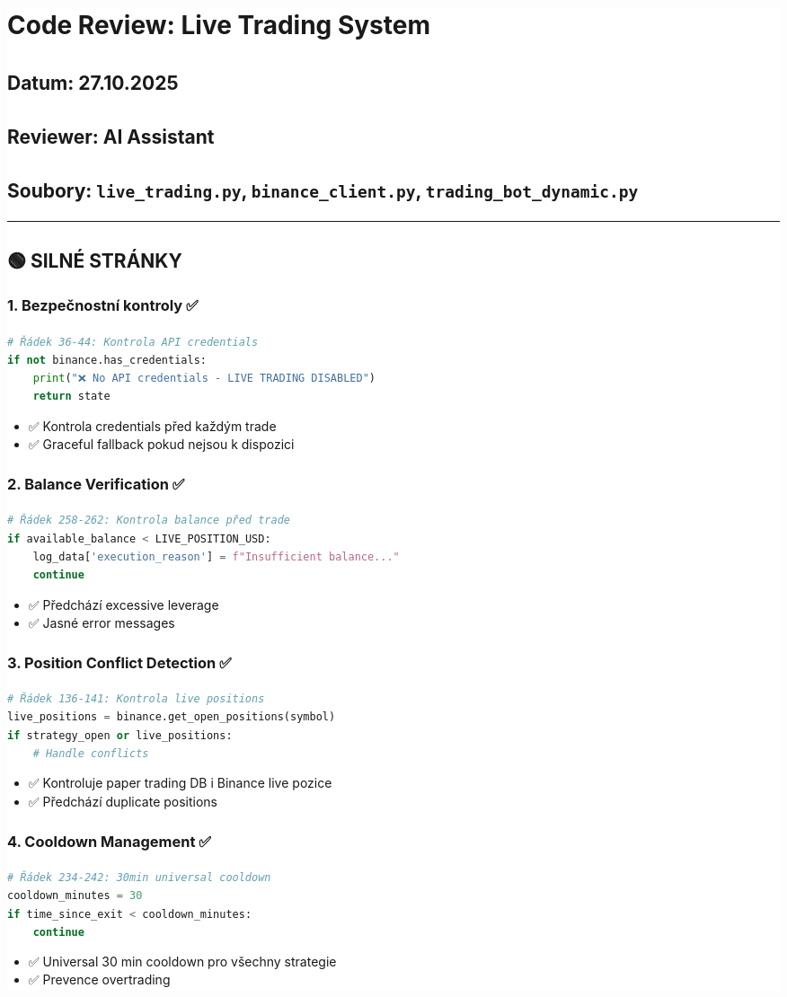 # Code Review: Live Trading System

## Datum: 27.10.2025
## Reviewer: AI Assistant
## Soubory: `live_trading.py`, `binance_client.py`, `trading_bot_dynamic.py`

---

## 🟢 SILNÉ STRÁNKY

### 1. Bezpečnostní kontroly ✅
```python
# Řádek 36-44: Kontrola API credentials
if not binance.has_credentials:
    print("❌ No API credentials - LIVE TRADING DISABLED")
    return state
```
- ✅ Kontrola credentials před každým trade
- ✅ Graceful fallback pokud nejsou k dispozici

### 2. Balance Verification ✅
```python
# Řádek 258-262: Kontrola balance před trade
if available_balance < LIVE_POSITION_USD:
    log_data['execution_reason'] = f"Insufficient balance..."
    continue
```
- ✅ Předchází excessive leverage
- ✅ Jasné error messages

### 3. Position Conflict Detection ✅
```python
# Řádek 136-141: Kontrola live positions
live_positions = binance.get_open_positions(symbol)
if strategy_open or live_positions:
    # Handle conflicts
```
- ✅ Kontroluje paper trading DB i Binance live pozice
- ✅ Předchází duplicate positions

### 4. Cooldown Management ✅
```python
# Řádek 234-242: 30min universal cooldown
cooldown_minutes = 30
if time_since_exit < cooldown_minutes:
    continue
```
- ✅ Universal 30 min cooldown pro všechny strategie
- ✅ Prevence overtrading
